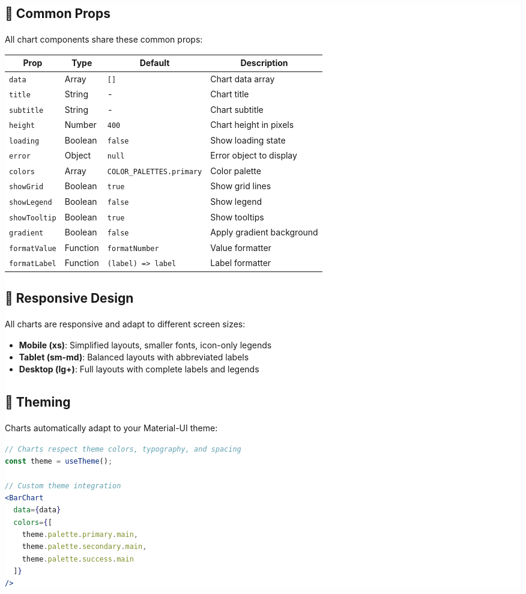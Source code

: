 ## 🎯 Common Props

All chart components share these common props:

| Prop | Type | Default | Description |
|------|------|---------|-------------|
| `data` | Array | `[]` | Chart data array |
| `title` | String | - | Chart title |
| `subtitle` | String | - | Chart subtitle |
| `height` | Number | `400` | Chart height in pixels |
| `loading` | Boolean | `false` | Show loading state |
| `error` | Object | `null` | Error object to display |
| `colors` | Array | `COLOR_PALETTES.primary` | Color palette |
| `showGrid` | Boolean | `true` | Show grid lines |
| `showLegend` | Boolean | `false` | Show legend |
| `showTooltip` | Boolean | `true` | Show tooltips |
| `gradient` | Boolean | `false` | Apply gradient background |
| `formatValue` | Function | `formatNumber` | Value formatter |
| `formatLabel` | Function | `(label) => label` | Label formatter |

## 📱 Responsive Design

All charts are responsive and adapt to different screen sizes:

- **Mobile (xs)**: Simplified layouts, smaller fonts, icon-only legends
- **Tablet (sm-md)**: Balanced layouts with abbreviated labels
- **Desktop (lg+)**: Full layouts with complete labels and legends

## 🎨 Theming

Charts automatically adapt to your Material-UI theme:

```jsx
// Charts respect theme colors, typography, and spacing
const theme = useTheme();

// Custom theme integration
<BarChart
  data={data}
  colors={[
    theme.palette.primary.main,
    theme.palette.secondary.main,
    theme.palette.success.main
  ]}
/>
```
